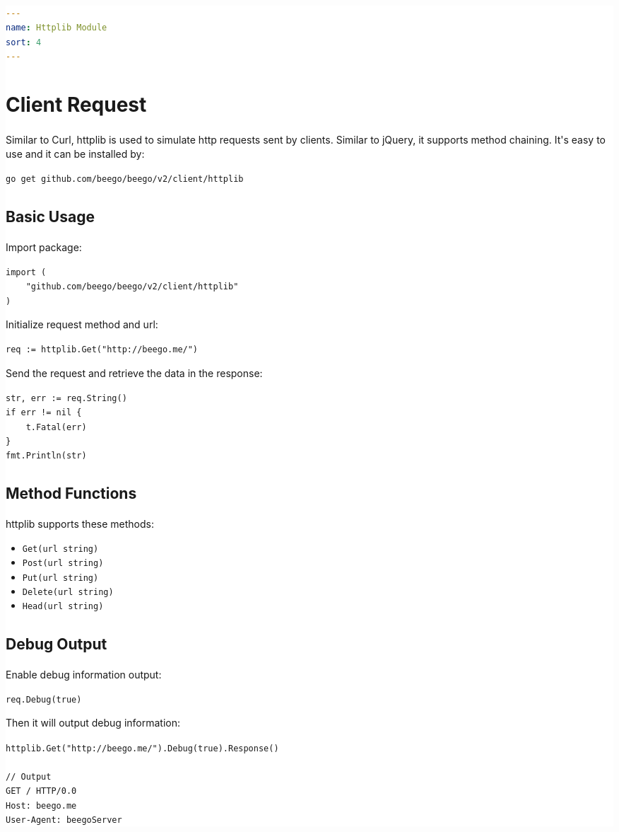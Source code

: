 ```yaml
---
name: Httplib Module
sort: 4
---
```


# Client Request

Similar to Curl, httplib is used to simulate http requests sent by clients. Similar to jQuery, it supports method chaining. It's easy to use and it can be installed by:

	go get github.com/beego/beego/v2/client/httplib

## Basic Usage

Import package:

	import (
		"github.com/beego/beego/v2/client/httplib"
	)	

Initialize request method and url:

	req := httplib.Get("http://beego.me/")

Send the request and retrieve the data in the response:

	str, err := req.String()
	if err != nil {
		t.Fatal(err)
	}
	fmt.Println(str)
	
## Method Functions

httplib supports these methods:

- `Get(url string)`
- `Post(url string)`
- `Put(url string)`
- `Delete(url string)`
- `Head(url string)`

## Debug Output

Enable debug information output:

	req.Debug(true)

Then it will output debug information:

	httplib.Get("http://beego.me/").Debug(true).Response()

	// Output
	GET / HTTP/0.0
	Host: beego.me
	User-Agent: beegoServer
